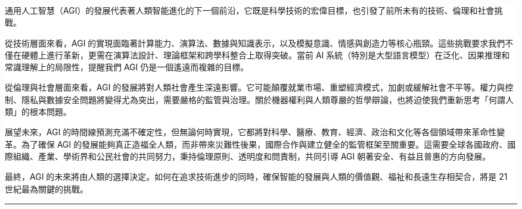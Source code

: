 通用人工智慧（AGI）的發展代表著人類智能進化的下一個前沿，它既是科學技術的宏偉目標，也引發了前所未有的技術、倫理和社會挑戰。

從技術層面來看，AGI 的實現面臨著計算能力、演算法、數據與知識表示，以及模擬意識、情感與創造力等核心瓶頸。這些挑戰要求我們不僅在硬體上進行革新，更需在演算法設計、理論框架和跨學科整合上取得突破。當前 AI 系統（特別是大型語言模型）在泛化、因果推理和常識理解上的局限性，提醒我們 AGI 仍是一個遙遠而複雜的目標。

從倫理與社會層面來看，AGI 的發展將對人類社會產生深遠影響。它可能顛覆就業市場、重塑經濟模式，加劇或緩解社會不平等。權力與控制、隱私與數據安全問題將變得尤為突出，需要嚴格的監管與治理。關於機器權利與人類尊嚴的哲學辯論，也將迫使我們重新思考「何謂人類」的根本問題。

展望未來，AGI 的時間線預測充滿不確定性，但無論何時實現，它都將對科學、醫療、教育、經濟、政治和文化等各個領域帶來革命性變革。為了確保 AGI 的發展能夠真正造福全人類，而非帶來災難性後果，國際合作與建立健全的監管框架至關重要。這需要全球各國政府、國際組織、產業、學術界和公民社會的共同努力，秉持倫理原則、透明度和問責制，共同引導 AGI 朝著安全、有益且普惠的方向發展。

最終，AGI 的未來將由人類的選擇決定。如何在追求技術進步的同時，確保智能的發展與人類的價值觀、福祉和長遠生存相契合，將是 21 世紀最為關鍵的挑戰。

---